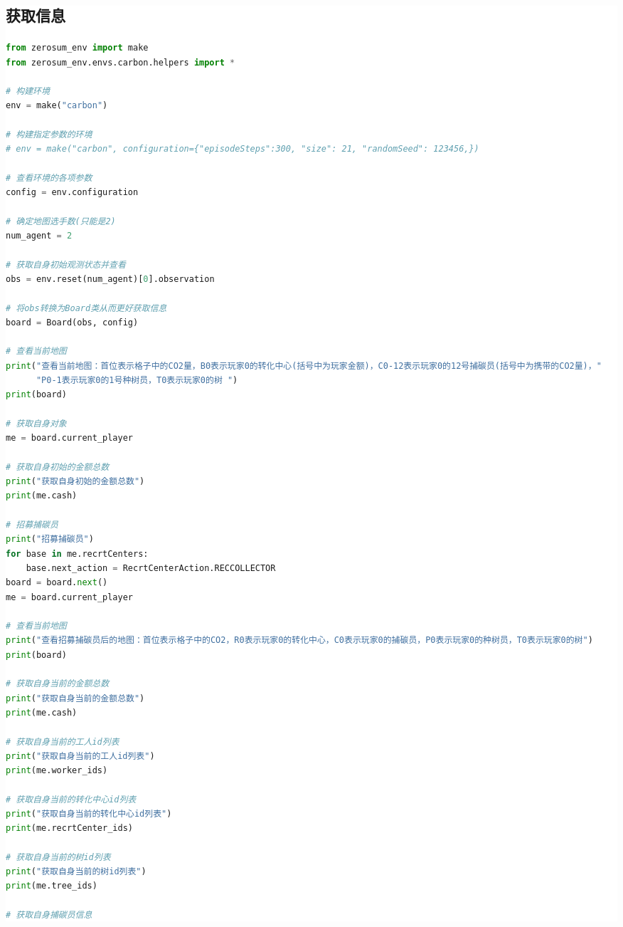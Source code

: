 ## 获取信息
```python
from zerosum_env import make
from zerosum_env.envs.carbon.helpers import *

# 构建环境
env = make("carbon")

# 构建指定参数的环境
# env = make("carbon", configuration={"episodeSteps":300, "size": 21, "randomSeed": 123456,})

# 查看环境的各项参数
config = env.configuration

# 确定地图选手数(只能是2)
num_agent = 2

# 获取自身初始观测状态并查看
obs = env.reset(num_agent)[0].observation

# 将obs转换为Board类从而更好获取信息
board = Board(obs, config)

# 查看当前地图
print("查看当前地图：首位表示格子中的CO2量，B0表示玩家0的转化中心(括号中为玩家金额)，C0-12表示玩家0的12号捕碳员(括号中为携带的CO2量)，"
      "P0-1表示玩家0的1号种树员，T0表示玩家0的树 ")
print(board)

# 获取自身对象
me = board.current_player

# 获取自身初始的金额总数
print("获取自身初始的金额总数")
print(me.cash)

# 招募捕碳员
print("招募捕碳员")
for base in me.recrtCenters:
    base.next_action = RecrtCenterAction.RECCOLLECTOR
board = board.next()
me = board.current_player

# 查看当前地图
print("查看招募捕碳员后的地图：首位表示格子中的CO2，R0表示玩家0的转化中心，C0表示玩家0的捕碳员，P0表示玩家0的种树员，T0表示玩家0的树")
print(board)

# 获取自身当前的金额总数
print("获取自身当前的金额总数")
print(me.cash)

# 获取自身当前的工人id列表
print("获取自身当前的工人id列表")
print(me.worker_ids)

# 获取自身当前的转化中心id列表
print("获取自身当前的转化中心id列表")
print(me.recrtCenter_ids)

# 获取自身当前的树id列表
print("获取自身当前的树id列表")
print(me.tree_ids)

# 获取自身捕碳员信息
```